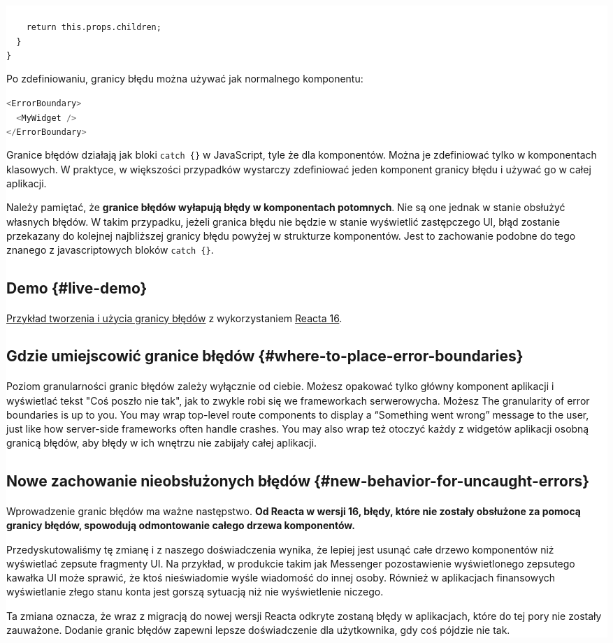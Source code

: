 ```js{7-10,12-15,18-21}

    return this.props.children; 
  }
}
```

Po zdefiniowaniu, granicy błędu można używać jak normalnego komponentu:

```js
<ErrorBoundary>
  <MyWidget />
</ErrorBoundary>
```

Granice błędów działają jak bloki `catch {}` w JavaScript, tyle że dla komponentów. Można je zdefiniować tylko w komponentach klasowych. W praktyce, w większości przypadków wystarczy zdefiniować jeden komponent granicy błędu i używać go w całej aplikacji.

Należy pamiętać, że **granice błędów wyłapują błędy w komponentach potomnych**. Nie są one jednak w stanie obsłużyć własnych błędów. W takim przypadku, jeżeli granica błędu nie będzie w stanie wyświetlić zastępczego UI, błąd zostanie przekazany do kolejnej najbliższej granicy błędu powyżej w strukturze komponentów. Jest to zachowanie podobne do tego znanego z javascriptowych bloków `catch {}`.

## Demo {#live-demo}

[Przykład tworzenia i użycia granicy błędów](https://codepen.io/gaearon/pen/wqvxGa?editors=0010) z wykorzystaniem [Reacta 16](/blog/2017/09/26/react-v16.0.html).

## Gdzie umiejscowić granice błędów {#where-to-place-error-boundaries}

Poziom granularności granic błędów zależy wyłącznie od ciebie. Możesz opakować tylko główny komponent aplikacji i wyświetlać tekst "Coś poszło nie tak", jak to zwykle robi się we frameworkach serwerowycha. Możesz  The granularity of error boundaries is up to you. You may wrap top-level route components to display a “Something went wrong” message to the user, just like how server-side frameworks often handle crashes. You may also wrap też otoczyć każdy z widgetów aplikacji osobną granicą błędów, aby błędy w ich wnętrzu nie zabijały całej aplikacji.

## Nowe zachowanie nieobsłużonych błędów {#new-behavior-for-uncaught-errors}

Wprowadzenie granic błędów ma ważne następstwo. **Od Reacta w wersji 16, błędy, które nie zostały obsłużone za pomocą granicy błędów, spowodują odmontowanie całego drzewa komponentów.**

Przedyskutowaliśmy tę zmianę i z naszego doświadczenia wynika, że lepiej jest usunąć całe drzewo komponentów niż wyświetlać zepsute fragmenty UI. Na przykład, w produkcie takim jak Messenger pozostawienie wyświetlonego zepsutego kawałka UI może sprawić, że ktoś nieświadomie wyśle wiadomość do innej osoby. Również w aplikacjach finansowych wyświetlanie złego stanu konta jest gorszą sytuacją niż nie wyświetlenie niczego.

Ta zmiana oznacza, że wraz z migracją do nowej wersji Reacta odkryte zostaną błędy w aplikacjach, które do tej pory nie zostały zauważone. Dodanie granic błędów zapewni lepsze doświadczenie dla użytkownika, gdy coś pójdzie nie tak.
